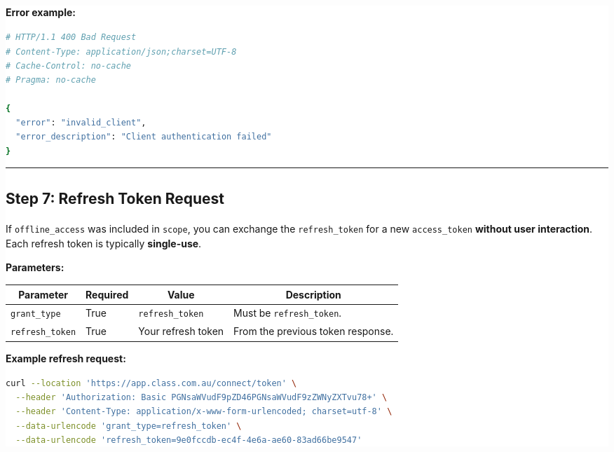 **Error example:**
```bash
# HTTP/1.1 400 Bad Request
# Content-Type: application/json;charset=UTF-8
# Cache-Control: no-cache
# Pragma: no-cache

{
  "error": "invalid_client",
  "error_description": "Client authentication failed"
}
```

---

## Step 7: Refresh Token Request

If `offline_access` was included in `scope`, you can exchange the `refresh_token` for a new `access_token` **without user interaction**. Each refresh token is typically **single-use**.

**Parameters:**

| Parameter        | Required | Value            | Description |
|------------------|----------|------------------|-------------|
| `grant_type`     | True     | `refresh_token`  | Must be `refresh_token`. |
| `refresh_token`  | True     | Your refresh token | From the previous token response. |

**Example refresh request:**
```bash
curl --location 'https://app.class.com.au/connect/token' \
  --header 'Authorization: Basic PGNsaWVudF9pZD46PGNsaWVudF9zZWNyZXTvu78+' \
  --header 'Content-Type: application/x-www-form-urlencoded; charset=utf-8' \
  --data-urlencode 'grant_type=refresh_token' \
  --data-urlencode 'refresh_token=9e0fccdb-ec4f-4e6a-ae60-83ad66be9547'
```
```